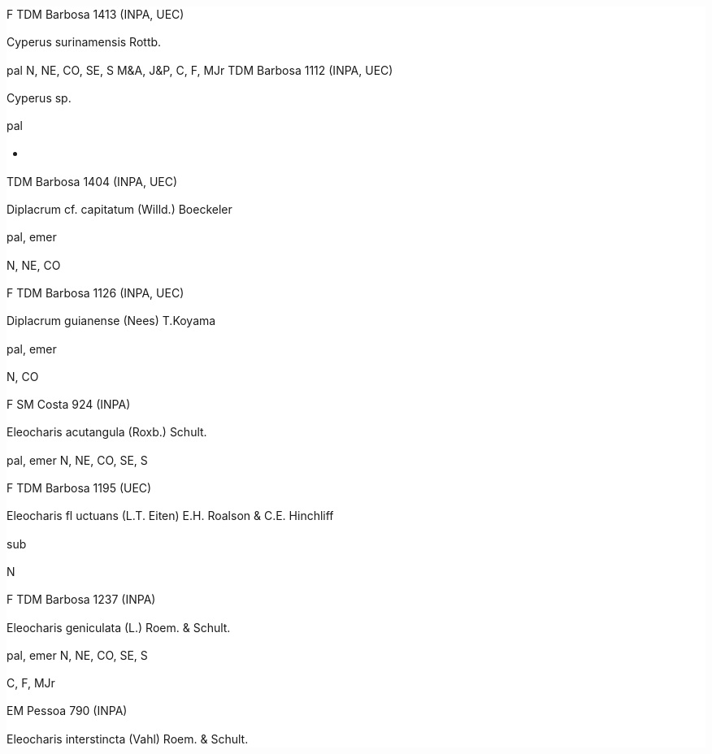 F 
TDM Barbosa 1413 (INPA, UEC) 

Cyperus surinamensis Rottb. 

pal 
N, NE, CO, SE, S M&A, J&P, C, F, MJr TDM Barbosa 1112 (INPA, UEC) 

Cyperus sp. 

pal 

-

TDM Barbosa 1404 (INPA, UEC) 

Diplacrum cf. 
capitatum (Willd.) Boeckeler 

pal, emer 

N, NE, CO 

F 
TDM Barbosa 1126 (INPA, UEC) 

Diplacrum guianense (Nees) T.Koyama 

pal, emer 

N, CO 

F 
SM Costa 924 (INPA) 

Eleocharis acutangula (Roxb.) Schult. 

pal, emer 
N, NE, CO, SE, S 

F 
TDM Barbosa 1195 (UEC) 

Eleocharis fl uctuans (L.T. Eiten) E.H. Roalson & C.E. 
Hinchliff 

sub 

N 

F 
TDM Barbosa 1237 (INPA) 

Eleocharis geniculata (L.) Roem. & Schult. 

pal, emer 
N, NE, CO, SE, S 

C, F, MJr 

EM Pessoa 790 (INPA) 

Eleocharis interstincta (Vahl) Roem. & Schult. 
